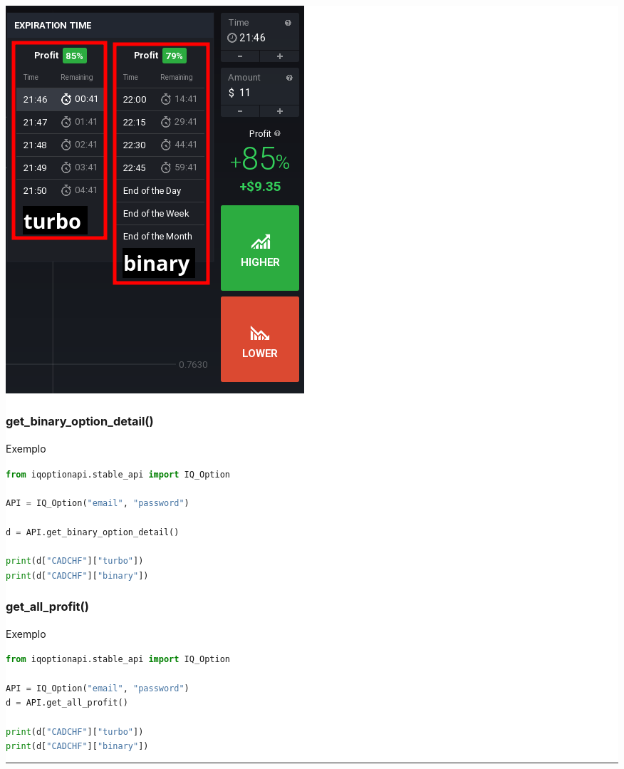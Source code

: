 ![](image/expiration_time.png)

### get_binary_option_detail()

Exemplo

```python
from iqoptionapi.stable_api import IQ_Option

API = IQ_Option("email", "password")

d = API.get_binary_option_detail()

print(d["CADCHF"]["turbo"])
print(d["CADCHF"]["binary"])
```

### get_all_profit()

Exemplo

```python
from iqoptionapi.stable_api import IQ_Option

API = IQ_Option("email", "password")
d = API.get_all_profit()

print(d["CADCHF"]["turbo"])
print(d["CADCHF"]["binary"])
```

---
